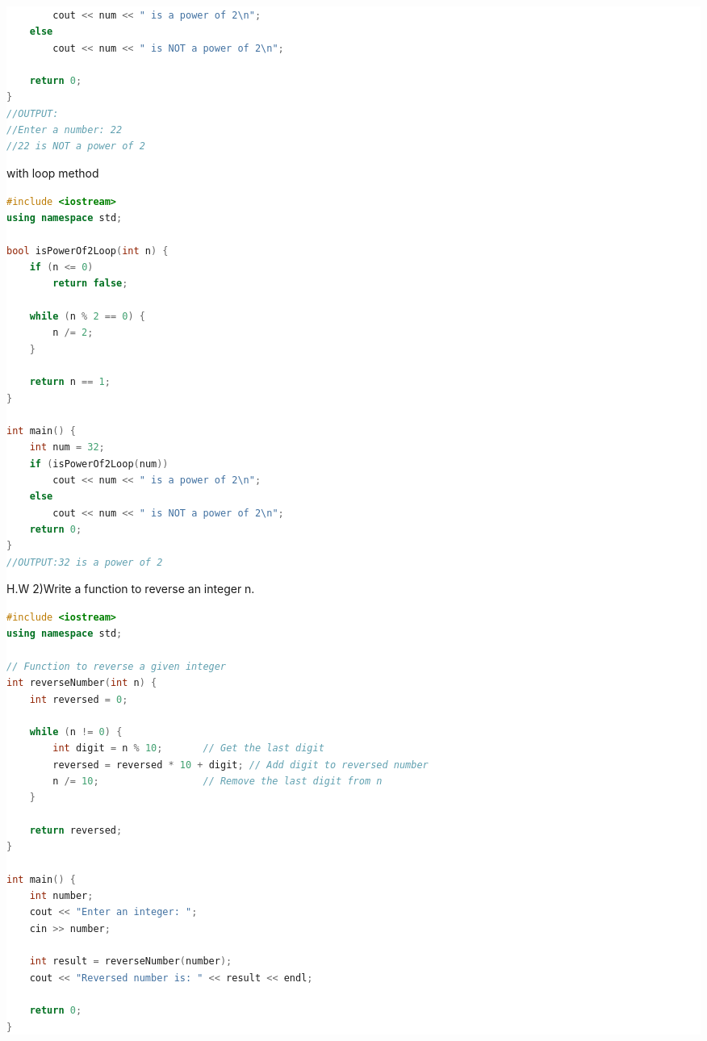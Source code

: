 ```CPP
        cout << num << " is a power of 2\n";
    else
        cout << num << " is NOT a power of 2\n";

    return 0;
}
//OUTPUT:
//Enter a number: 22
//22 is NOT a power of 2
```
with loop method
```cpp
#include <iostream>
using namespace std;

bool isPowerOf2Loop(int n) {
    if (n <= 0)
        return false;

    while (n % 2 == 0) {
        n /= 2;
    }

    return n == 1;
}

int main() {
    int num = 32;
    if (isPowerOf2Loop(num))
        cout << num << " is a power of 2\n";
    else
        cout << num << " is NOT a power of 2\n";
    return 0;
}
//OUTPUT:32 is a power of 2
```
H.W 2)Write a function to reverse an integer n.
```cpp
#include <iostream>
using namespace std;

// Function to reverse a given integer
int reverseNumber(int n) {
    int reversed = 0;

    while (n != 0) {
        int digit = n % 10;       // Get the last digit
        reversed = reversed * 10 + digit; // Add digit to reversed number
        n /= 10;                  // Remove the last digit from n
    }

    return reversed;
}

int main() {
    int number;
    cout << "Enter an integer: ";
    cin >> number;

    int result = reverseNumber(number);
    cout << "Reversed number is: " << result << endl;

    return 0;
}
```